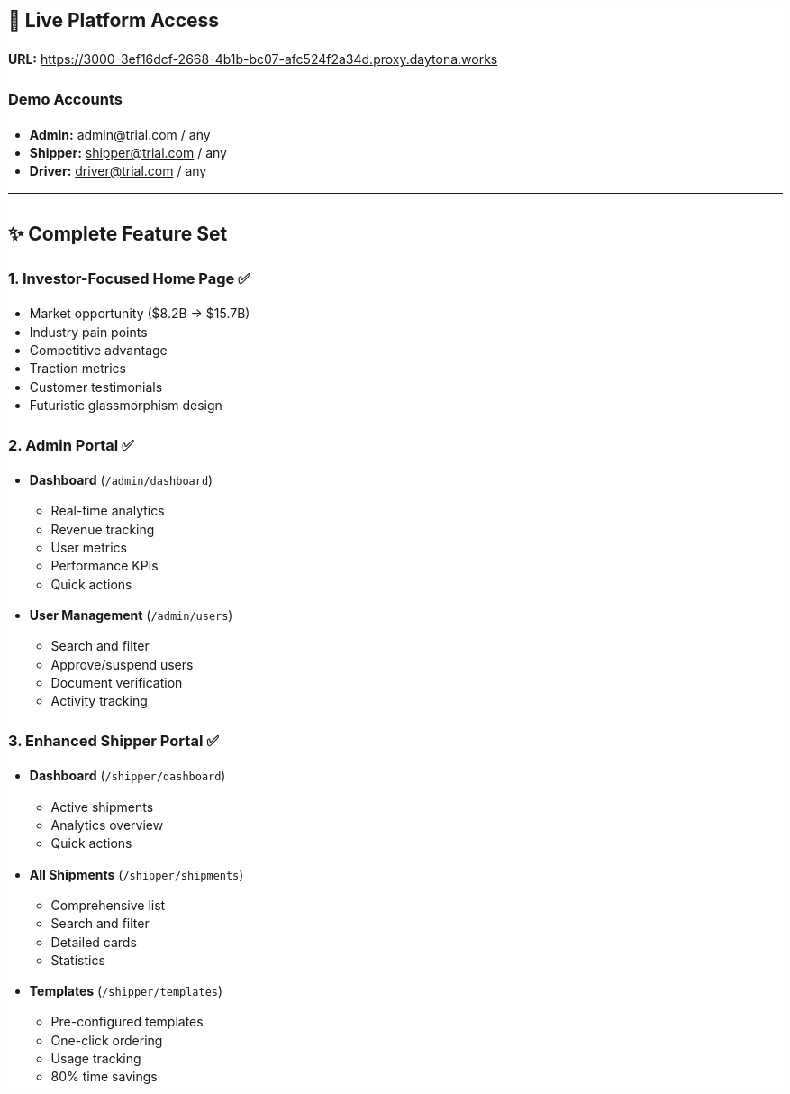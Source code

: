 ## 🚀 Live Platform Access

**URL:** https://3000-3ef16dcf-2668-4b1b-bc07-afc524f2a34d.proxy.daytona.works

### Demo Accounts
- **Admin:** admin@trial.com / any
- **Shipper:** shipper@trial.com / any
- **Driver:** driver@trial.com / any

---

## ✨ Complete Feature Set

### 1. **Investor-Focused Home Page** ✅
- Market opportunity ($8.2B → $15.7B)
- Industry pain points
- Competitive advantage
- Traction metrics
- Customer testimonials
- Futuristic glassmorphism design

### 2. **Admin Portal** ✅
- **Dashboard** (`/admin/dashboard`)
  - Real-time analytics
  - Revenue tracking
  - User metrics
  - Performance KPIs
  - Quick actions

- **User Management** (`/admin/users`)
  - Search and filter
  - Approve/suspend users
  - Document verification
  - Activity tracking

### 3. **Enhanced Shipper Portal** ✅
- **Dashboard** (`/shipper/dashboard`)
  - Active shipments
  - Analytics overview
  - Quick actions

- **All Shipments** (`/shipper/shipments`)
  - Comprehensive list
  - Search and filter
  - Detailed cards
  - Statistics

- **Templates** (`/shipper/templates`)
  - Pre-configured templates
  - One-click ordering
  - Usage tracking
  - 80% time savings
